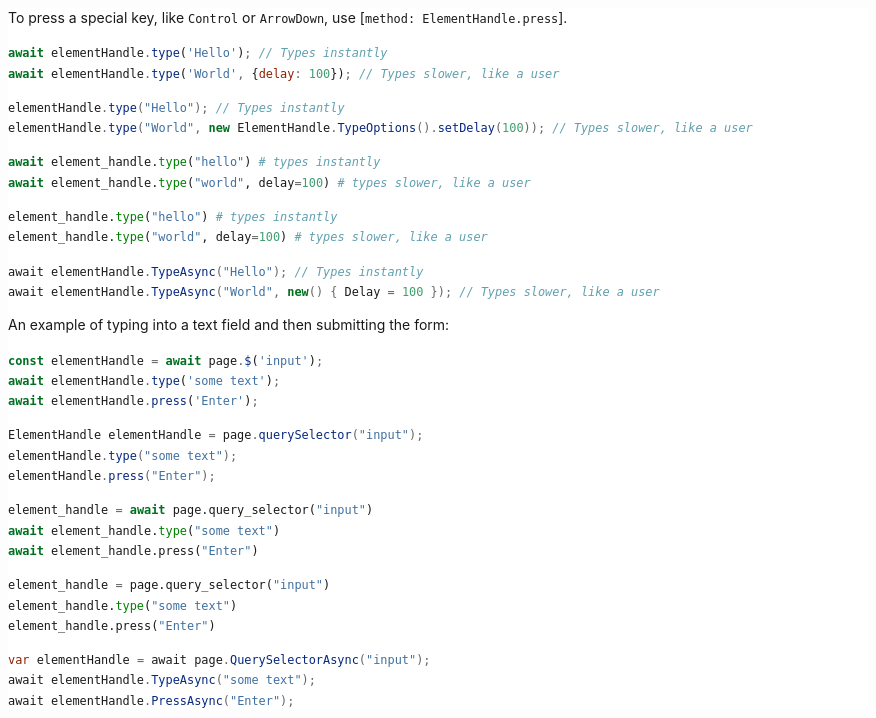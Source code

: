 To press a special key, like `Control` or `ArrowDown`, use [`method: ElementHandle.press`].

```js
await elementHandle.type('Hello'); // Types instantly
await elementHandle.type('World', {delay: 100}); // Types slower, like a user
```

```java
elementHandle.type("Hello"); // Types instantly
elementHandle.type("World", new ElementHandle.TypeOptions().setDelay(100)); // Types slower, like a user
```

```python async
await element_handle.type("hello") # types instantly
await element_handle.type("world", delay=100) # types slower, like a user
```

```python sync
element_handle.type("hello") # types instantly
element_handle.type("world", delay=100) # types slower, like a user
```

```csharp
await elementHandle.TypeAsync("Hello"); // Types instantly
await elementHandle.TypeAsync("World", new() { Delay = 100 }); // Types slower, like a user
```

An example of typing into a text field and then submitting the form:

```js
const elementHandle = await page.$('input');
await elementHandle.type('some text');
await elementHandle.press('Enter');
```

```java
ElementHandle elementHandle = page.querySelector("input");
elementHandle.type("some text");
elementHandle.press("Enter");
```

```python async
element_handle = await page.query_selector("input")
await element_handle.type("some text")
await element_handle.press("Enter")
```

```python sync
element_handle = page.query_selector("input")
element_handle.type("some text")
element_handle.press("Enter")
```

```csharp
var elementHandle = await page.QuerySelectorAsync("input");
await elementHandle.TypeAsync("some text");
await elementHandle.PressAsync("Enter");
```
